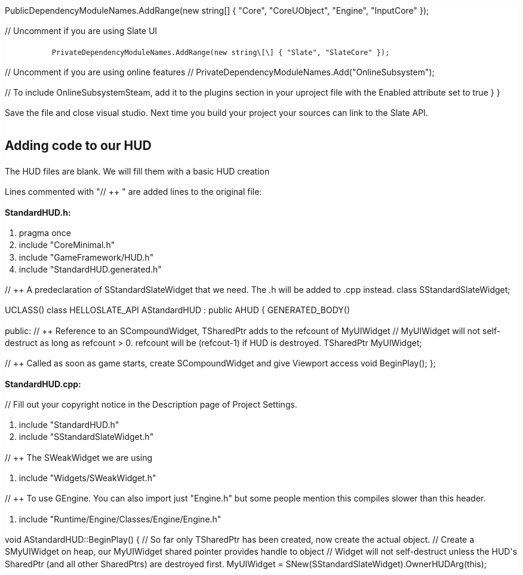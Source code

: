 PublicDependencyModuleNames.AddRange(new string\[\] { "Core", "CoreUObject", "Engine", "InputCore" });

// Uncomment if you are using Slate UI

               PrivateDependencyModuleNames.AddRange(new string\[\] { "Slate", "SlateCore" });

// Uncomment if you are using online features // PrivateDependencyModuleNames.Add("OnlineSubsystem");

// To include OnlineSubsystemSteam, add it to the plugins section in your uproject file with the Enabled attribute set to true } } </source>

Save the file and close visual studio. Next time you build your project your sources can link to the Slate API.

Adding code to our HUD
----------------------

The HUD files are blank. We will fill them with a basic HUD creation

Lines commented with "// ++ " are added lines to the original file:

  
**StandardHUD.h:**  
<source lang=cpp>

1.  pragma once
2.  include "CoreMinimal.h"
3.  include "GameFramework/HUD.h"
4.  include "StandardHUD.generated.h"

// ++ A predeclaration of SStandardSlateWidget that we need. The .h will be added to .cpp instead. class SStandardSlateWidget;

UCLASS() class HELLOSLATE\_API AStandardHUD : public AHUD { GENERATED\_BODY()

public: // ++ Reference to an SCompoundWidget, TSharedPtr adds to the refcount of MyUIWidget // MyUIWidget will not self-destruct as long as refcount > 0. refcount will be (refcout-1) if HUD is destroyed. TSharedPtr<SStandardSlateWidget> MyUIWidget;

// ++ Called as soon as game starts, create SCompoundWidget and give Viewport access void BeginPlay(); }; </source>

**StandardHUD.cpp:**  

<source lang=cpp> // Fill out your copyright notice in the Description page of Project Settings.

1.  include "StandardHUD.h"
2.  include "SStandardSlateWidget.h"

// ++ The SWeakWidget we are using

1.  include "Widgets/SWeakWidget.h"

// ++ To use GEngine. You can also import just "Engine.h" but some people mention this compiles slower than this header.

1.  include "Runtime/Engine/Classes/Engine/Engine.h"

  
void AStandardHUD::BeginPlay() { // So far only TSharedPtr<SMyUIWidget> has been created, now create the actual object. // Create a SMyUIWidget on heap, our MyUIWidget shared pointer provides handle to object // Widget will not self-destruct unless the HUD's SharedPtr (and all other SharedPtrs) are destroyed first. MyUIWidget = SNew(SStandardSlateWidget).OwnerHUDArg(this);
